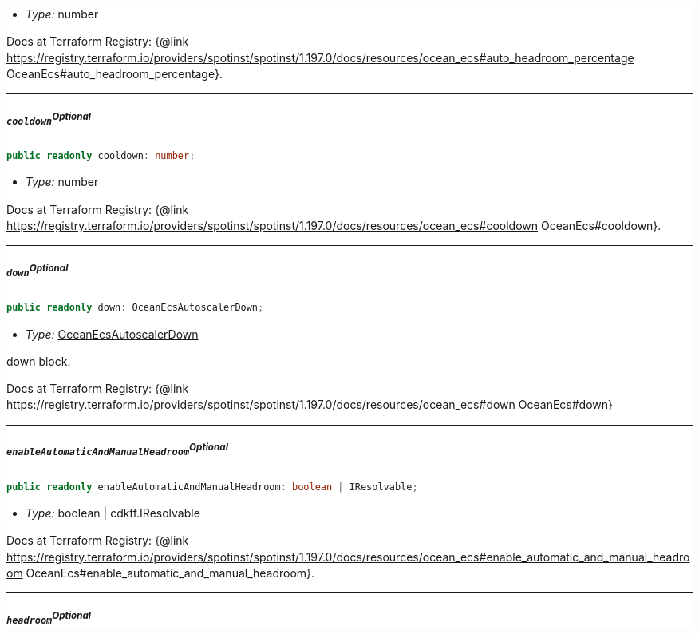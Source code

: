 - *Type:* number

Docs at Terraform Registry: {@link https://registry.terraform.io/providers/spotinst/spotinst/1.197.0/docs/resources/ocean_ecs#auto_headroom_percentage OceanEcs#auto_headroom_percentage}.

---

##### `cooldown`<sup>Optional</sup> <a name="cooldown" id="@cdktf/provider-spotinst.oceanEcs.OceanEcsAutoscaler.property.cooldown"></a>

```typescript
public readonly cooldown: number;
```

- *Type:* number

Docs at Terraform Registry: {@link https://registry.terraform.io/providers/spotinst/spotinst/1.197.0/docs/resources/ocean_ecs#cooldown OceanEcs#cooldown}.

---

##### `down`<sup>Optional</sup> <a name="down" id="@cdktf/provider-spotinst.oceanEcs.OceanEcsAutoscaler.property.down"></a>

```typescript
public readonly down: OceanEcsAutoscalerDown;
```

- *Type:* <a href="#@cdktf/provider-spotinst.oceanEcs.OceanEcsAutoscalerDown">OceanEcsAutoscalerDown</a>

down block.

Docs at Terraform Registry: {@link https://registry.terraform.io/providers/spotinst/spotinst/1.197.0/docs/resources/ocean_ecs#down OceanEcs#down}

---

##### `enableAutomaticAndManualHeadroom`<sup>Optional</sup> <a name="enableAutomaticAndManualHeadroom" id="@cdktf/provider-spotinst.oceanEcs.OceanEcsAutoscaler.property.enableAutomaticAndManualHeadroom"></a>

```typescript
public readonly enableAutomaticAndManualHeadroom: boolean | IResolvable;
```

- *Type:* boolean | cdktf.IResolvable

Docs at Terraform Registry: {@link https://registry.terraform.io/providers/spotinst/spotinst/1.197.0/docs/resources/ocean_ecs#enable_automatic_and_manual_headroom OceanEcs#enable_automatic_and_manual_headroom}.

---

##### `headroom`<sup>Optional</sup> <a name="headroom" id="@cdktf/provider-spotinst.oceanEcs.OceanEcsAutoscaler.property.headroom"></a>
